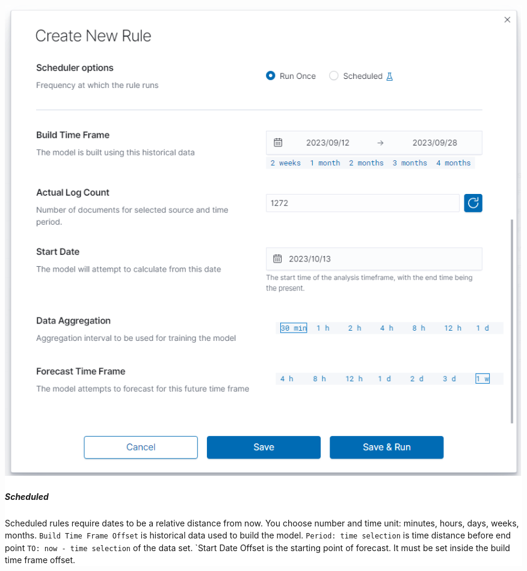  ![](/media/media/agregacja.png)

##### Scheduled

Scheduled rules require dates to be a relative distance from now. You choose number and time unit: minutes, hours, days, weeks, months. `Build Time Frame Offset`  is historical data used to build the model.  `Period: time selection`   is time distance before end point `TO: now - time selection` of the data set. `Start Date Offset  is the starting point of forecast. It must be set inside the build time frame offset.
